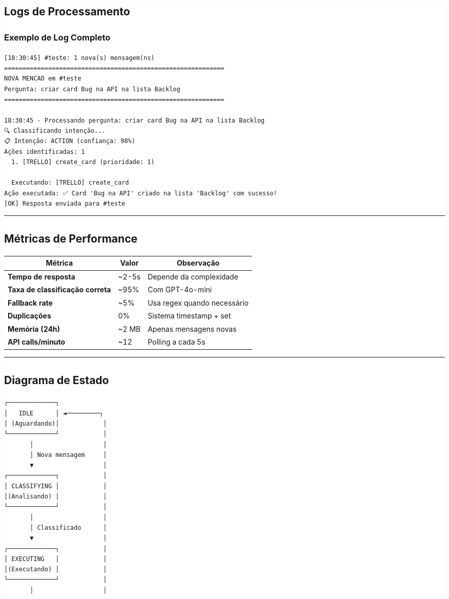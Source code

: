 ## Logs de Processamento

### Exemplo de Log Completo

```
[18:30:45] #teste: 1 nova(s) mensagem(ns)
============================================================
NOVA MENCAO em #teste
Pergunta: criar card Bug na API na lista Backlog
============================================================

18:30:45 - Processando pergunta: criar card Bug na API na lista Backlog
🔍 Classificando intenção...
📋 Intenção: ACTION (confiança: 98%)
Ações identificadas: 1
  1. [TRELLO] create_card (prioridade: 1)

  Executando: [TRELLO] create_card
Ação executada: ✅ Card 'Bug na API' criado na lista 'Backlog' com sucesso!
[OK] Resposta enviada para #teste
```

---

## Métricas de Performance

| Métrica | Valor | Observação |
|---------|-------|------------|
| **Tempo de resposta** | ~2-5s | Depende da complexidade |
| **Taxa de classificação correta** | ~95% | Com GPT-4o-mini |
| **Fallback rate** | ~5% | Usa regex quando necessário |
| **Duplicações** | 0% | Sistema timestamp + set |
| **Memória (24h)** | ~2 MB | Apenas mensagens novas |
| **API calls/minuto** | ~12 | Polling a cada 5s |

---

## Diagrama de Estado

```
┌─────────────┐
│   IDLE      │ ◄─────────┐
│ (Aguardando)│            │
└─────────────┘            │
       │                   │
       │ Nova mensagem     │
       ▼                   │
┌─────────────┐            │
│ CLASSIFYING │            │
│(Analisando) │            │
└─────────────┘            │
       │                   │
       │ Classificado      │
       ▼                   │
┌─────────────┐            │
│ EXECUTING   │            │
│(Executando) │            │
└─────────────┘            │
       │                   │
```